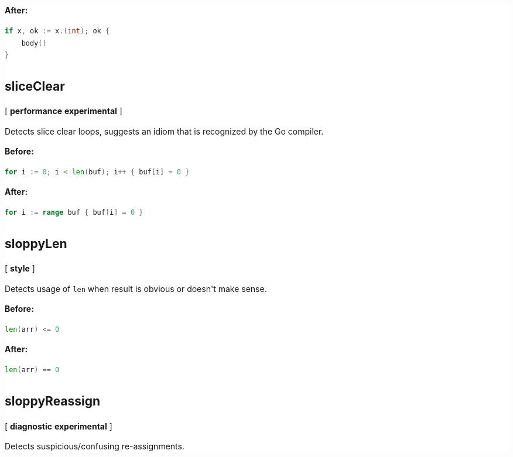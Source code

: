 **After:**
```go
if x, ok := x.(int); ok {
	body()
}
```


## sliceClear

[
  **performance**
  **experimental** ]

Detects slice clear loops, suggests an idiom that is recognized by the Go compiler.





**Before:**
```go
for i := 0; i < len(buf); i++ { buf[i] = 0 }
```

**After:**
```go
for i := range buf { buf[i] = 0 }
```


## sloppyLen

[
  **style** ]

Detects usage of `len` when result is obvious or doesn't make sense.





**Before:**
```go
len(arr) <= 0
```

**After:**
```go
len(arr) == 0
```


## sloppyReassign

[
  **diagnostic**
  **experimental** ]

Detects suspicious/confusing re-assignments.


[//]: # (This is generated file, please don't edit it yourself.)